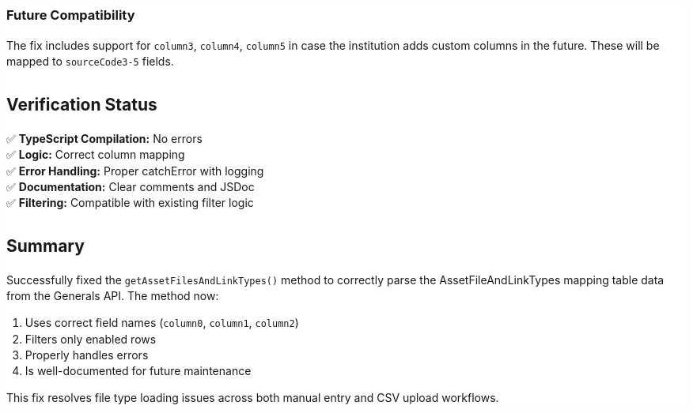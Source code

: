 ### Future Compatibility

The fix includes support for `column3`, `column4`, `column5` in case the institution adds custom columns in the future. These will be mapped to `sourceCode3-5` fields.

## Verification Status

✅ **TypeScript Compilation:** No errors  
✅ **Logic:** Correct column mapping  
✅ **Error Handling:** Proper catchError with logging  
✅ **Documentation:** Clear comments and JSDoc  
✅ **Filtering:** Compatible with existing filter logic  

## Summary

Successfully fixed the `getAssetFilesAndLinkTypes()` method to correctly parse the AssetFileAndLinkTypes mapping table data from the Generals API. The method now:

1. Uses correct field names (`column0`, `column1`, `column2`)
2. Filters only enabled rows
3. Properly handles errors
4. Is well-documented for future maintenance

This fix resolves file type loading issues across both manual entry and CSV upload workflows.
